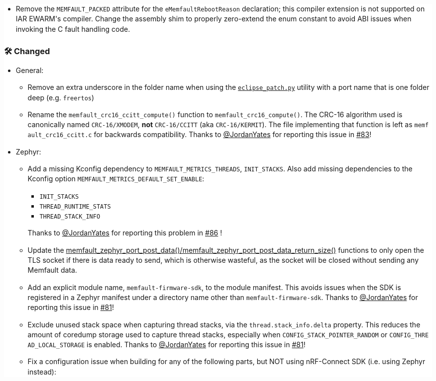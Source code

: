   - Remove the `MEMFAULT_PACKED` attribute for the `eMemfaultRebootReason`
    declaration; this compiler extension is not supported on IAR EWARM's
    compiler. Change the assembly shim to properly zero-extend the enum constant
    to avoid ABI issues when invoking the C fault handling code.

### 🛠️ Changed

- General:

  - Remove an extra underscore in the folder name when using the
    [`eclipse_patch.py`](scripts/eclipse_patch.py) utility with a port name that
    is one folder deep (e.g. `freertos`)

  - Rename the `memfault_crc16_ccitt_compute()` function to
    `memfault_crc16_compute()`. The CRC-16 algorithm used is canonically named
    `CRC-16/XMODEM`, **not** `CRC-16/CCITT` (aka `CRC-16/KERMIT`). The file
    implementing that function is left as `memfault_crc16_ccitt.c` for backwards
    compatibility. Thanks to [@JordanYates](https://github.com/JordanYates) for
    reporting this issue in
    [#83](https://github.com/memfault/memfault-firmware-sdk/issues/83)!

- Zephyr:

  - Add a missing Kconfig dependency to `MEMFAULT_METRICS_THREADS`,
    `INIT_STACKS`. Also add missing dependencies to the Kconfig option
    `MEMFAULT_METRICS_DEFAULT_SET_ENABLE`:

    - `INIT_STACKS`
    - `THREAD_RUNTIME_STATS`
    - `THREAD_STACK_INFO`

    Thanks to [@JordanYates](https://github.com/JordanYates) for reporting this
    problem in
    [#86](https://github.com/memfault/memfault-firmware-sdk/issues/86) !

  - Update the
    [memfault_zephyr_port_post_data()/memfault_zephyr_port_post_data_return_size()](ports/zephyr/common/memfault_platform_http.c)
    functions to only open the TLS socket if there is data ready to send, which
    is otherwise wasteful, as the socket will be closed without sending any
    Memfault data.

  - Add an explicit module name, `memfault-firmware-sdk`, to the module
    manifest. This avoids issues when the SDK is registered in a Zephyr manifest
    under a directory name other than `memfault-firmware-sdk`. Thanks to
    [@JordanYates](https://github.com/JordanYates) for reporting this issue in
    [#81](https://github.com/memfault/memfault-firmware-sdk/issues/81)!

  - Exclude unused stack space when capturing thread stacks, via the
    `thread.stack_info.delta` property. This reduces the amount of coredump
    storage used to capture thread stacks, especially when
    `CONFIG_STACK_POINTER_RANDOM` or `CONFIG_THREAD_LOCAL_STORAGE` is enabled.
    Thanks to [@JordanYates](https://github.com/JordanYates) for reporting this
    issue in [#81](https://github.com/memfault/memfault-firmware-sdk/issues/85)!

  - Fix a configuration issue when building for any of the following parts, but
    NOT using nRF-Connect SDK (i.e. using Zephyr instead):
